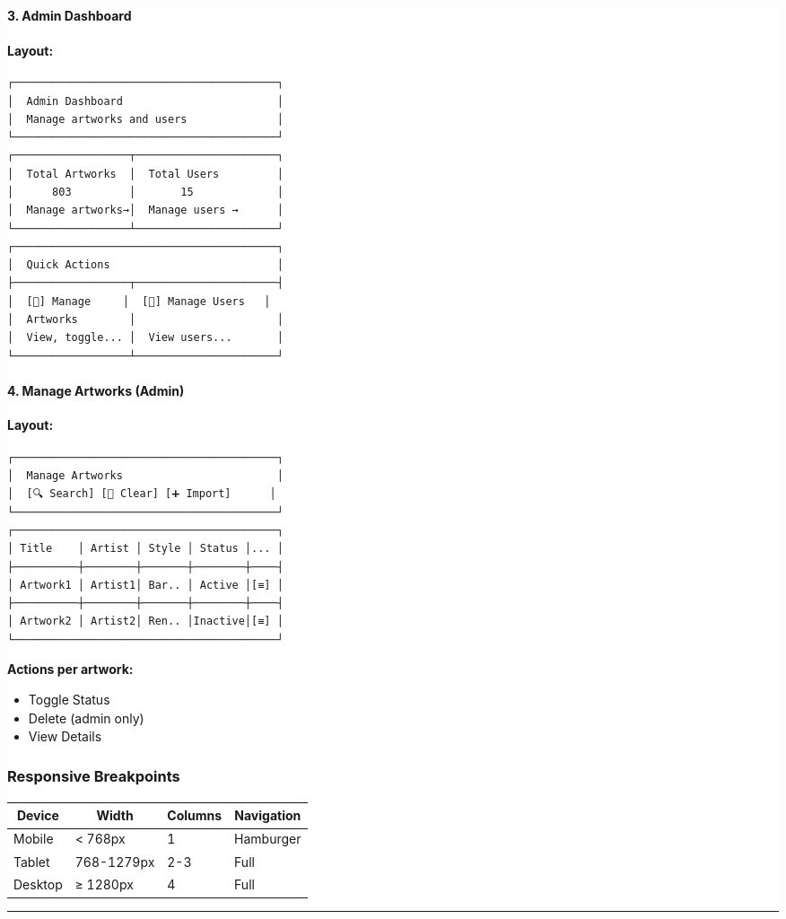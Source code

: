 #### 3. Admin Dashboard

**Layout:**
```
┌─────────────────────────────────────────┐
│  Admin Dashboard                        │
│  Manage artworks and users              │
└─────────────────────────────────────────┘
┌──────────────────┬──────────────────────┐
│  Total Artworks  │  Total Users         │
│      803         │       15             │
│  Manage artworks→│  Manage users →      │
└──────────────────┴──────────────────────┘
┌─────────────────────────────────────────┐
│  Quick Actions                          │
├──────────────────┬──────────────────────┤
│  [🎨] Manage     │  [👥] Manage Users   │
│  Artworks        │                      │
│  View, toggle... │  View users...       │
└──────────────────┴──────────────────────┘
```

#### 4. Manage Artworks (Admin)

**Layout:**
```
┌─────────────────────────────────────────┐
│  Manage Artworks                        │
│  [🔍 Search] [🔄 Clear] [➕ Import]      │
└─────────────────────────────────────────┘
┌─────────────────────────────────────────┐
│ Title    │ Artist │ Style │ Status │... │
├──────────┼────────┼───────┼────────┼────┤
│ Artwork1 │ Artist1│ Bar.. │ Active │[≡] │
├──────────┼────────┼───────┼────────┼────┤
│ Artwork2 │ Artist2│ Ren.. │Inactive│[≡] │
└─────────────────────────────────────────┘
```

**Actions per artwork:**
- Toggle Status
- Delete (admin only)
- View Details

### Responsive Breakpoints

| Device | Width | Columns | Navigation |
|--------|-------|---------|------------|
| Mobile | < 768px | 1 | Hamburger |
| Tablet | 768-1279px | 2-3 | Full |
| Desktop | ≥ 1280px | 4 | Full |

---